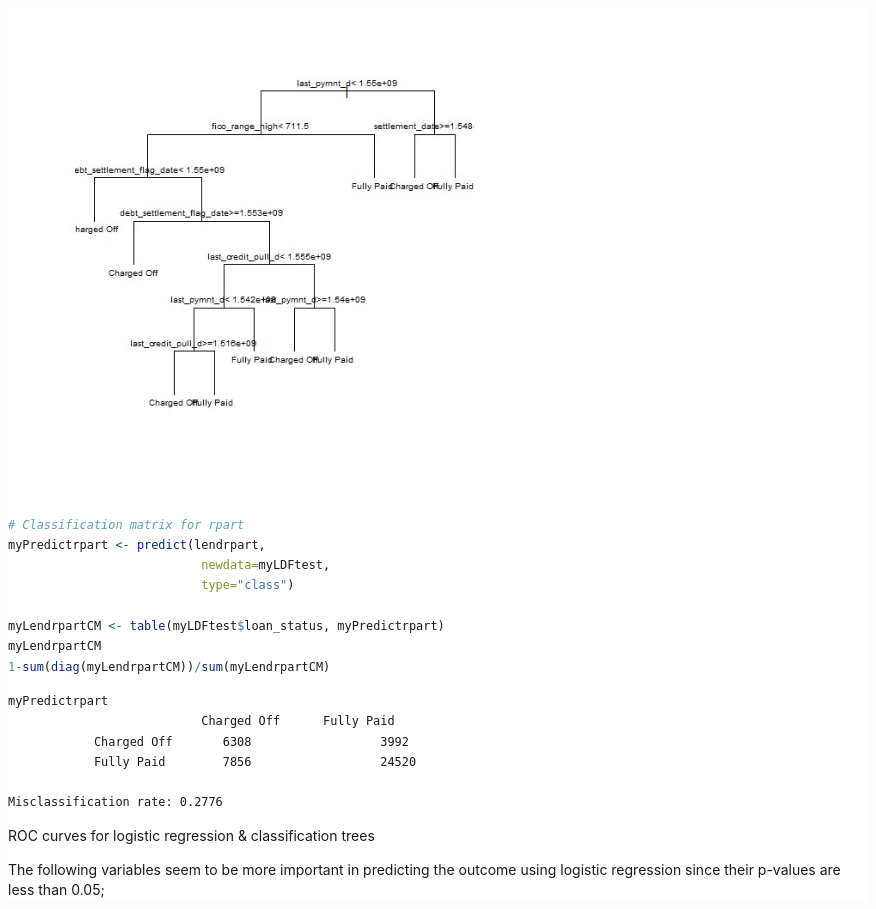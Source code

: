 <img src="https://github.com/Ak1714/R_square/blob/master/rpart1.jpg?raw=true" width="500">

``` r
# Classification matrix for rpart
myPredictrpart <- predict(lendrpart, 
                           newdata=myLDFtest, 
                           type="class")

myLendrpartCM <- table(myLDFtest$loan_status, myPredictrpart)
myLendrpartCM
1-sum(diag(myLendrpartCM))/sum(myLendrpartCM)
```

	myPredictrpart
							   Charged Off      Fully Paid
				Charged Off       6308                  3992
				Fully Paid        7856                  24520

	Misclassification rate: 0.2776


ROC curves for logistic regression & classification trees

The following variables seem to be more important in predicting the outcome using logistic regression since their p-values are less than 0.05;

